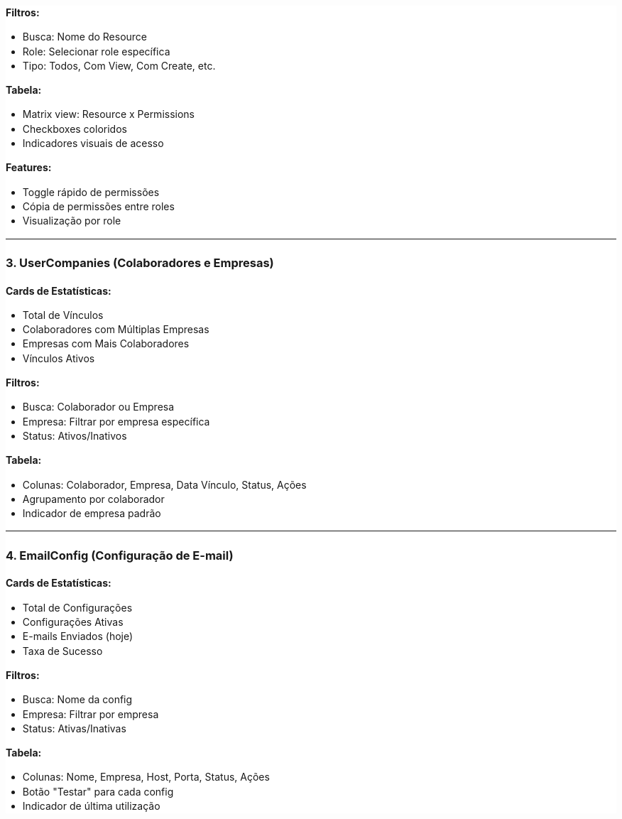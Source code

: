 **Filtros:**
- Busca: Nome do Resource
- Role: Selecionar role específica
- Tipo: Todos, Com View, Com Create, etc.

**Tabela:**
- Matrix view: Resource x Permissions
- Checkboxes coloridos
- Indicadores visuais de acesso

**Features:**
- Toggle rápido de permissões
- Cópia de permissões entre roles
- Visualização por role

---

### 3. UserCompanies (Colaboradores e Empresas)

**Cards de Estatísticas:**
- Total de Vínculos
- Colaboradores com Múltiplas Empresas
- Empresas com Mais Colaboradores
- Vínculos Ativos

**Filtros:**
- Busca: Colaborador ou Empresa
- Empresa: Filtrar por empresa específica
- Status: Ativos/Inativos

**Tabela:**
- Colunas: Colaborador, Empresa, Data Vínculo, Status, Ações
- Agrupamento por colaborador
- Indicador de empresa padrão

---

### 4. EmailConfig (Configuração de E-mail)

**Cards de Estatísticas:**
- Total de Configurações
- Configurações Ativas
- E-mails Enviados (hoje)
- Taxa de Sucesso

**Filtros:**
- Busca: Nome da config
- Empresa: Filtrar por empresa
- Status: Ativas/Inativas

**Tabela:**
- Colunas: Nome, Empresa, Host, Porta, Status, Ações
- Botão "Testar" para cada config
- Indicador de última utilização

